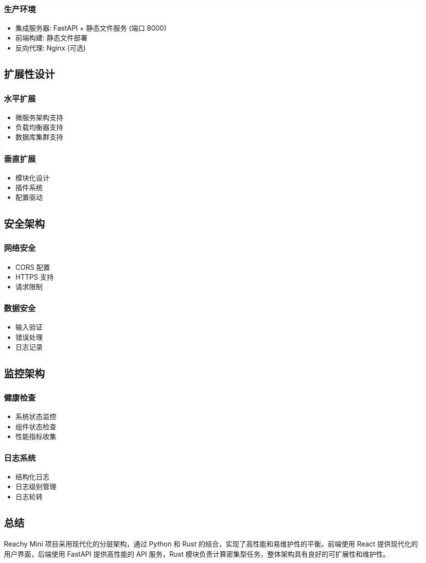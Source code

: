 ### 生产环境
- 集成服务器: FastAPI + 静态文件服务 (端口 8000)
- 前端构建: 静态文件部署
- 反向代理: Nginx (可选)

## 扩展性设计

### 水平扩展
- 微服务架构支持
- 负载均衡器支持
- 数据库集群支持

### 垂直扩展
- 模块化设计
- 插件系统
- 配置驱动

## 安全架构

### 网络安全
- CORS 配置
- HTTPS 支持
- 请求限制

### 数据安全
- 输入验证
- 错误处理
- 日志记录

## 监控架构

### 健康检查
- 系统状态监控
- 组件状态检查
- 性能指标收集

### 日志系统
- 结构化日志
- 日志级别管理
- 日志轮转

## 总结

Reachy Mini 项目采用现代化的分层架构，通过 Python 和 Rust 的结合，实现了高性能和易维护性的平衡。前端使用 React 提供现代化的用户界面，后端使用 FastAPI 提供高性能的 API 服务，Rust 模块负责计算密集型任务，整体架构具有良好的可扩展性和维护性。